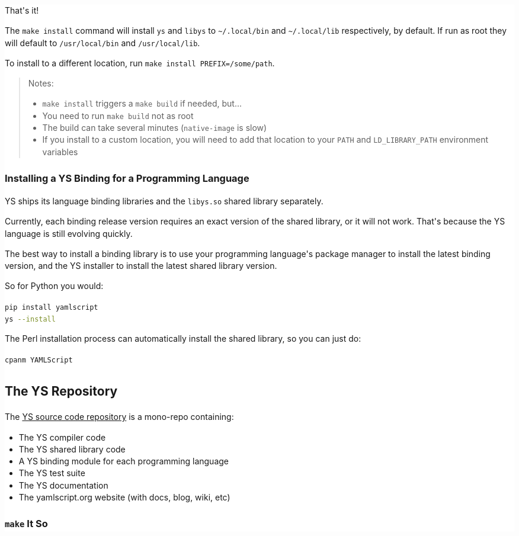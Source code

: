 That's it!

The `make install` command will install `ys` and `libys` to `~/.local/bin` and
`~/.local/lib` respectively, by default.
If run as root they will default to `/usr/local/bin` and `/usr/local/lib`.

To install to a different location, run `make install PREFIX=/some/path`.

> Notes:
> * `make install` triggers a `make build` if needed, but...
> * You need to run `make build` not as root
> * The build can take several minutes (`native-image` is slow)
> * If you install to a custom location, you will need to add that location to
>   your `PATH` and `LD_LIBRARY_PATH` environment variables


### Installing a YS Binding for a Programming Language

YS ships its language binding libraries and the `libys.so` shared library
separately.

Currently, each binding release version requires an exact version of the shared
library, or it will not work.
That's because the YS language is still evolving quickly.

The best way to install a binding library is to use your programming language's
package manager to install the latest binding version, and the YS installer to
install the latest shared library version.

So for Python you would:

```bash
pip install yamlscript
ys --install
```

The Perl installation process can automatically install the shared library, so
you can just do:

```bash
cpanm YAMLScript
```


## The YS Repository

The [YS source code repository](https://github.com/yaml/yamlscript)
is a mono-repo containing:

* The YS compiler code
* The YS shared library code
* A YS binding module for each programming language
* The YS test suite
* The YS documentation
* The yamlscript.org website (with docs, blog, wiki, etc)


### `make` It So
